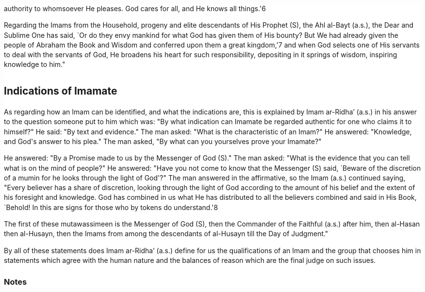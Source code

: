 authority to whomsoever He pleases. God cares for all, and He knows all
things.'6

Regarding the Imams from the Household, progeny and elite descendants of
His Prophet (S), the Ahl al-Bayt (a.s.), the Dear and Sublime One has
said, \`Or do they envy mankind for what God has given them of His
bounty? But We had already given the people of Abraham the Book and
Wisdom and conferred upon them a great kingdom,'7 and when God selects
one of His servants to deal with the servants of God, He broadens his
heart for such responsibility, depositing in it springs of wisdom,
inspiring knowledge to him."

Indications of Imamate
----------------------

As regarding how an Imam can be identified, and what the indications
are, this is explained by Imam ar-Ridha’ (a.s.) in his answer to the
question someone put to him which was: "By what indication can Imamate
be regarded authentic for one who claims it to himself?" He said: "By
text and evidence." The man asked: "What is the characteristic of an
Imam?" He answered: "Knowledge, and God's answer to his plea." The man
asked, "By what can you yourselves prove your Imamate?"

He answered: "By a Promise made to us by the Messenger of God (S)." The
man asked: "What is the evidence that you can tell what is on the mind
of people?" He answered: "Have you not come to know that the Messenger
(S) said, \`Beware of the discretion of a mumin for he looks through the
light of God'?" The man answered in the affirmative, so the Imam (a.s.)
continued saying, "Every believer has a share of discretion, looking
through the light of God according to the amount of his belief and the
extent of his foresight and knowledge. God has combined in us what He
has distributed to all the believers combined and said in His Book,
\`Behold! In this are signs for those who by tokens do understand.'8

The first of these mutawassimeen is the Messenger of God (S), then the
Commander of the Faithful (a.s.) after him, then al-Hasan then
al-Husayn, then the Imams from among the descendants of al-Husayn till
the Day of Judgment."

By all of these statements does Imam ar-Ridha’ (a.s.) define for us the
qualifications of an Imam and the group that chooses him in statements
which agree with the human nature and the balances of reason which are
the final judge on such issues.

### Notes

###

[^1]: Al Zumar:62

[^2]: Al Rum:40

[^3]: Al Baqara:124

[^4]: Al Anbiyaa:72-73

[^5]: Aaali 'Imran:68

[^6]: Al Baqara:247

[^7]: Al Nisaa:54

[^8]: Al Hijr:75
